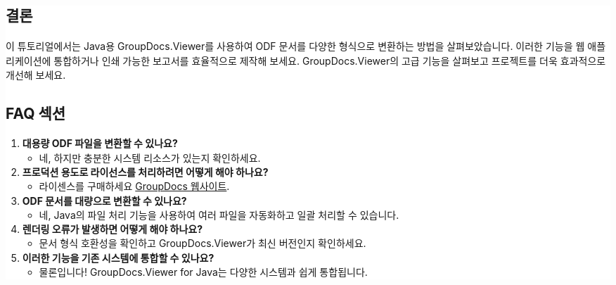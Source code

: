 ## 결론
이 튜토리얼에서는 Java용 GroupDocs.Viewer를 사용하여 ODF 문서를 다양한 형식으로 변환하는 방법을 살펴보았습니다. 이러한 기능을 웹 애플리케이션에 통합하거나 인쇄 가능한 보고서를 효율적으로 제작해 보세요. GroupDocs.Viewer의 고급 기능을 살펴보고 프로젝트를 더욱 효과적으로 개선해 보세요.

## FAQ 섹션
1. **대용량 ODF 파일을 변환할 수 있나요?**
   - 네, 하지만 충분한 시스템 리소스가 있는지 확인하세요.
2. **프로덕션 용도로 라이선스를 처리하려면 어떻게 해야 하나요?**
   - 라이센스를 구매하세요 [GroupDocs 웹사이트](https://purchase.groupdocs.com/buy).
3. **ODF 문서를 대량으로 변환할 수 있나요?**
   - 네, Java의 파일 처리 기능을 사용하여 여러 파일을 자동화하고 일괄 처리할 수 있습니다.
4. **렌더링 오류가 발생하면 어떻게 해야 하나요?**
   - 문서 형식 호환성을 확인하고 GroupDocs.Viewer가 최신 버전인지 확인하세요.
5. **이러한 기능을 기존 시스템에 통합할 수 있나요?**
   - 물론입니다! GroupDocs.Viewer for Java는 다양한 시스템과 쉽게 통합됩니다.